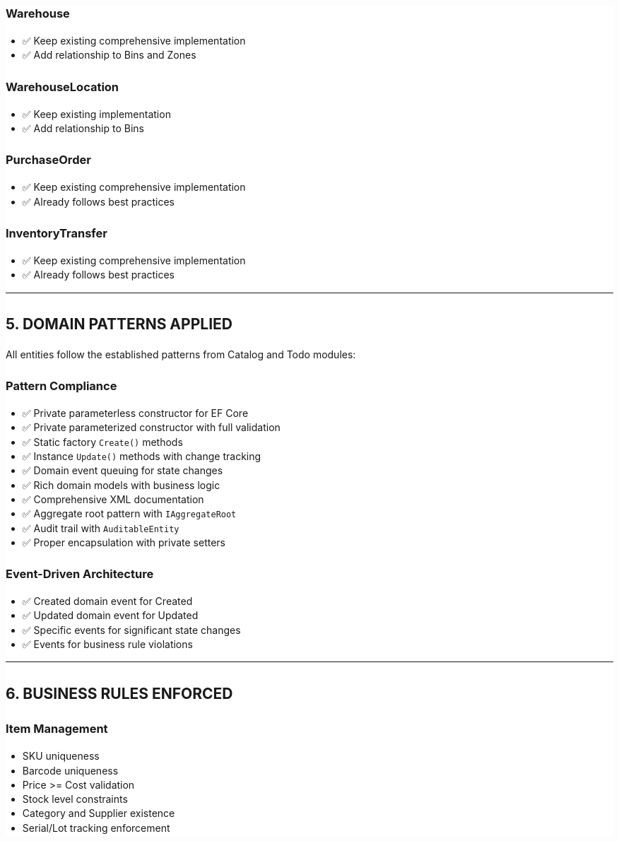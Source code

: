 ### Warehouse
- ✅ Keep existing comprehensive implementation
- ✅ Add relationship to Bins and Zones

### WarehouseLocation
- ✅ Keep existing implementation
- ✅ Add relationship to Bins

### PurchaseOrder
- ✅ Keep existing comprehensive implementation
- ✅ Already follows best practices

### InventoryTransfer
- ✅ Keep existing comprehensive implementation
- ✅ Already follows best practices

---

## 5. DOMAIN PATTERNS APPLIED

All entities follow the established patterns from Catalog and Todo modules:

### Pattern Compliance
- ✅ Private parameterless constructor for EF Core
- ✅ Private parameterized constructor with full validation
- ✅ Static factory `Create()` methods
- ✅ Instance `Update()` methods with change tracking
- ✅ Domain event queuing for state changes
- ✅ Rich domain models with business logic
- ✅ Comprehensive XML documentation
- ✅ Aggregate root pattern with `IAggregateRoot`
- ✅ Audit trail with `AuditableEntity`
- ✅ Proper encapsulation with private setters

### Event-Driven Architecture
- ✅ Created domain event for Created
- ✅ Updated domain event for Updated
- ✅ Specific events for significant state changes
- ✅ Events for business rule violations

---

## 6. BUSINESS RULES ENFORCED

### Item Management
- SKU uniqueness
- Barcode uniqueness
- Price >= Cost validation
- Stock level constraints
- Category and Supplier existence
- Serial/Lot tracking enforcement
